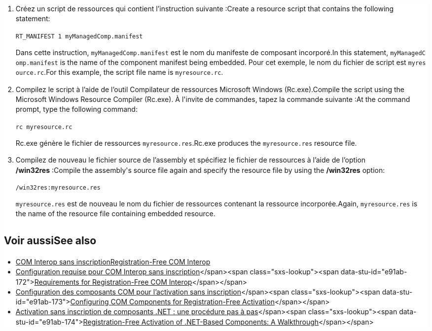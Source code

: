 1. <span data-ttu-id="e91ab-162">Créez un script de ressources qui contient l’instruction suivante :</span><span class="sxs-lookup"><span data-stu-id="e91ab-162">Create a resource script that contains the following statement:</span></span>  
  
     `RT_MANIFEST 1 myManagedComp.manifest`  
  
     <span data-ttu-id="e91ab-163">Dans cette instruction, `myManagedComp.manifest` est le nom du manifeste de composant incorporé.</span><span class="sxs-lookup"><span data-stu-id="e91ab-163">In this statement, `myManagedComp.manifest` is the name of the component manifest being embedded.</span></span> <span data-ttu-id="e91ab-164">Pour cet exemple, le nom du fichier de script est `myresource.rc`.</span><span class="sxs-lookup"><span data-stu-id="e91ab-164">For this example, the script file name is `myresource.rc`.</span></span>  
  
2. <span data-ttu-id="e91ab-165">Compilez le script à l’aide de l’outil Compilateur de ressources Microsoft Windows (Rc.exe).</span><span class="sxs-lookup"><span data-stu-id="e91ab-165">Compile the script using the Microsoft Windows Resource Compiler (Rc.exe).</span></span> <span data-ttu-id="e91ab-166">À l'invite de commandes, tapez la commande suivante :</span><span class="sxs-lookup"><span data-stu-id="e91ab-166">At the command prompt, type the following command:</span></span>  
  
     `rc myresource.rc`  
  
     <span data-ttu-id="e91ab-167">Rc.exe génère le fichier de ressources `myresource.res`.</span><span class="sxs-lookup"><span data-stu-id="e91ab-167">Rc.exe produces the `myresource.res` resource file.</span></span>  
  
3. <span data-ttu-id="e91ab-168">Compilez de nouveau le fichier source de l’assembly et spécifiez le fichier de ressources à l’aide de l’option **/win32res** :</span><span class="sxs-lookup"><span data-stu-id="e91ab-168">Compile the assembly's source file again and specify the resource file by using the **/win32res** option:</span></span>  
  
    ```  
    /win32res:myresource.res  
    ```  
  
     <span data-ttu-id="e91ab-169">`myresource.res` est de nouveau le nom du fichier de ressources contenant la ressource incorporée.</span><span class="sxs-lookup"><span data-stu-id="e91ab-169">Again, `myresource.res` is the name of the resource file containing embedded resource.</span></span>  
  
## <a name="see-also"></a><span data-ttu-id="e91ab-170">Voir aussi</span><span class="sxs-lookup"><span data-stu-id="e91ab-170">See also</span></span>

- [<span data-ttu-id="e91ab-171">COM Interop sans inscription</span><span class="sxs-lookup"><span data-stu-id="e91ab-171">Registration-Free COM Interop</span></span>](registration-free-com-interop.md)
- <span data-ttu-id="e91ab-172">[Configuration requise pour COM Interop sans inscription](https://docs.microsoft.com/previous-versions/dotnet/netframework-4.0/f8h7012w(v=vs.100))</span><span class="sxs-lookup"><span data-stu-id="e91ab-172">[Requirements for Registration-Free COM Interop](https://docs.microsoft.com/previous-versions/dotnet/netframework-4.0/f8h7012w(v=vs.100))</span></span>
- <span data-ttu-id="e91ab-173">[Configuration des composants COM pour l’activation sans inscription](https://docs.microsoft.com/previous-versions/dotnet/netframework-4.0/x65a421a(v=vs.100))</span><span class="sxs-lookup"><span data-stu-id="e91ab-173">[Configuring COM Components for Registration-Free Activation](https://docs.microsoft.com/previous-versions/dotnet/netframework-4.0/x65a421a(v=vs.100))</span></span>
- <span data-ttu-id="e91ab-174">[Activation sans inscription de composants .NET : une procédure pas à pas](https://docs.microsoft.com/previous-versions/dotnet/articles/ms973915(v=msdn.10))</span><span class="sxs-lookup"><span data-stu-id="e91ab-174">[Registration-Free Activation of .NET-Based Components: A Walkthrough](https://docs.microsoft.com/previous-versions/dotnet/articles/ms973915(v=msdn.10))</span></span>
